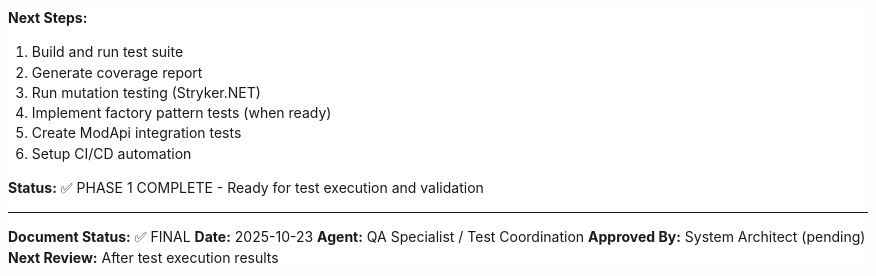 **Next Steps:**
1. Build and run test suite
2. Generate coverage report
3. Run mutation testing (Stryker.NET)
4. Implement factory pattern tests (when ready)
5. Create ModApi integration tests
6. Setup CI/CD automation

**Status:** ✅ PHASE 1 COMPLETE - Ready for test execution and validation

---

**Document Status:** ✅ FINAL
**Date:** 2025-10-23
**Agent:** QA Specialist / Test Coordination
**Approved By:** System Architect (pending)
**Next Review:** After test execution results
